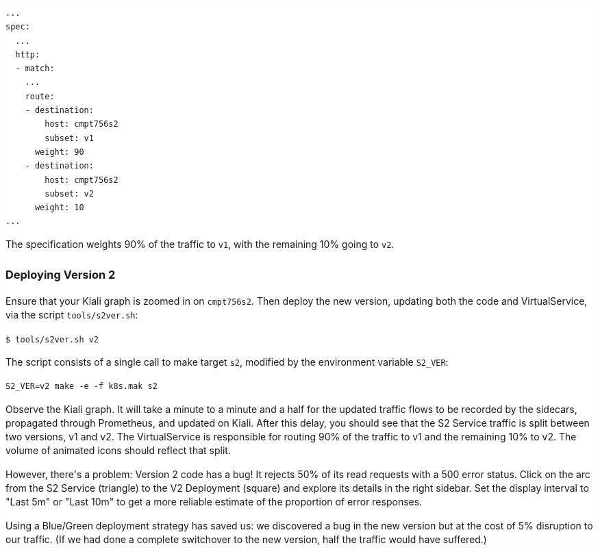 ~~~
...
spec:
  ...
  http:
  - match:
    ...
    route:
    - destination:
        host: cmpt756s2
        subset: v1
      weight: 90
    - destination:
        host: cmpt756s2
        subset: v2
      weight: 10
...
~~~

The specification weights 90% of the traffic to `v1`, with the
remaining 10% going to `v2`.

### Deploying Version 2

Ensure that your Kiali graph is zoomed in on `cmpt756s2`.  Then deploy
the new version, updating both the code and VirtualService, via the
script `tools/s2ver.sh`:


~~~
$ tools/s2ver.sh v2
~~~

The script consists of a single call to make target `s2`, modified by
the environment variable `S2_VER`:

   ~~~
   S2_VER=v2 make -e -f k8s.mak s2
   ~~~

Observe the Kiali graph. It will take a minute to a minute and a half
for the updated traffic flows to be recorded by the sidecars,
propagated through Prometheus, and updated on Kiali. After this delay,
you should see that the S2 Service traffic is split between two
versions, v1 and v2. The VirtualService is responsible for routing
90% of the traffic to v1 and the remaining 10% to v2.  The volume of animated
icons should reflect that split.

However, there's a problem:  Version&nbsp;2 code has a bug!
It rejects 50% of its read requests with a 500
error status. Click on the arc from the S2 Service (triangle) to the
V2 Deployment (square) and explore its details in the right
sidebar. Set the display interval to "Last 5m" or "Last 10m" to get a
more reliable estimate of the proportion of error responses.

Using a Blue/Green deployment strategy has saved us: we discovered a bug in the new version
but at the cost of 5% disruption to our traffic.  (If we had done a complete
switchover to the new version, half the traffic would have suffered.)
